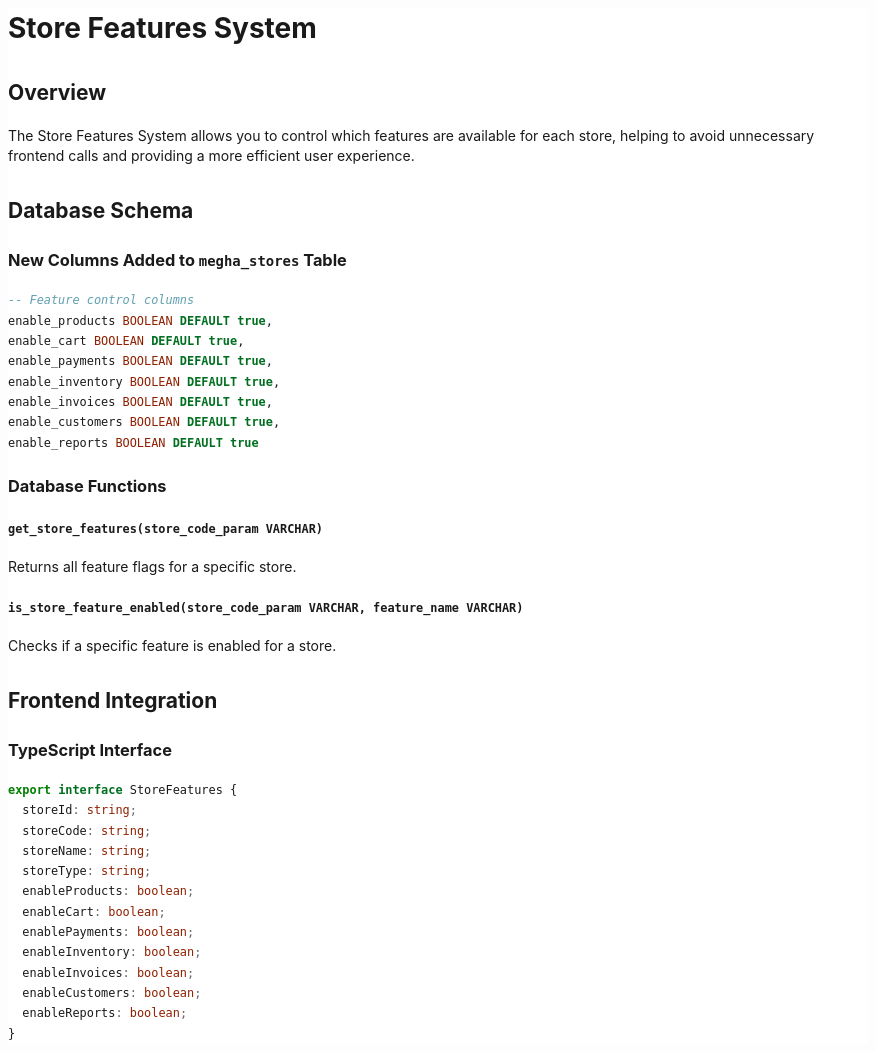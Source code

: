 # Store Features System

## Overview

The Store Features System allows you to control which features are available for each store, helping to avoid unnecessary frontend calls and providing a more efficient user experience.

## Database Schema

### New Columns Added to `megha_stores` Table

```sql
-- Feature control columns
enable_products BOOLEAN DEFAULT true,
enable_cart BOOLEAN DEFAULT true,
enable_payments BOOLEAN DEFAULT true,
enable_inventory BOOLEAN DEFAULT true,
enable_invoices BOOLEAN DEFAULT true,
enable_customers BOOLEAN DEFAULT true,
enable_reports BOOLEAN DEFAULT true
```

### Database Functions

#### `get_store_features(store_code_param VARCHAR)`
Returns all feature flags for a specific store.

#### `is_store_feature_enabled(store_code_param VARCHAR, feature_name VARCHAR)`
Checks if a specific feature is enabled for a store.

## Frontend Integration

### TypeScript Interface

```typescript
export interface StoreFeatures {
  storeId: string;
  storeCode: string;
  storeName: string;
  storeType: string;
  enableProducts: boolean;
  enableCart: boolean;
  enablePayments: boolean;
  enableInventory: boolean;
  enableInvoices: boolean;
  enableCustomers: boolean;
  enableReports: boolean;
}
```
